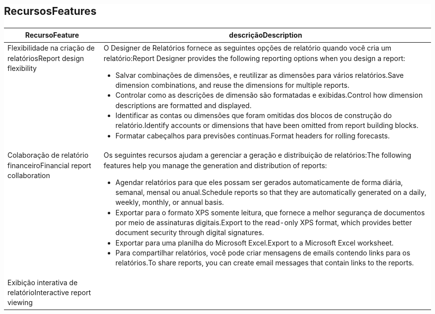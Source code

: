 ## <a name="features"></a><span data-ttu-id="5ea78-131">Recursos</span><span class="sxs-lookup"><span data-stu-id="5ea78-131">Features</span></span>
<table>
<thead>
<tr>
<th><span data-ttu-id="5ea78-132">Recurso</span><span class="sxs-lookup"><span data-stu-id="5ea78-132">Feature</span></span></th>
<th><span data-ttu-id="5ea78-133">descrição</span><span class="sxs-lookup"><span data-stu-id="5ea78-133">Description</span></span></th>
</tr>
</thead>
<tbody>
<tr>
<td><span data-ttu-id="5ea78-134">Flexibilidade na criação de relatórios</span><span class="sxs-lookup"><span data-stu-id="5ea78-134">Report design flexibility</span></span></td>
<td><span data-ttu-id="5ea78-135">O Designer de Relatórios fornece as seguintes opções de relatório quando você cria um relatório:</span><span class="sxs-lookup"><span data-stu-id="5ea78-135">Report Designer provides the following reporting options when you design a report:</span></span>
<ul>
<li><span data-ttu-id="5ea78-136">Salvar combinações de dimensões, e reutilizar as dimensões para vários relatórios.</span><span class="sxs-lookup"><span data-stu-id="5ea78-136">Save dimension combinations, and reuse the dimensions for multiple reports.</span></span></li>
<li><span data-ttu-id="5ea78-137">Controlar como as descrições de dimensão são formatadas e exibidas.</span><span class="sxs-lookup"><span data-stu-id="5ea78-137">Control how dimension descriptions are formatted and displayed.</span></span></li>
<li><span data-ttu-id="5ea78-138">Identificar as contas ou dimensões que foram omitidas dos blocos de construção do relatório.</span><span class="sxs-lookup"><span data-stu-id="5ea78-138">Identify accounts or dimensions that have been omitted from report building blocks.</span></span></li>
<li><span data-ttu-id="5ea78-139">Formatar cabeçalhos para previsões contínuas.</span><span class="sxs-lookup"><span data-stu-id="5ea78-139">Format headers for rolling forecasts.</span></span></li>
</ul>
</td>
</tr>
<tr>
<td><span data-ttu-id="5ea78-140">Colaboração de relatório financeiro</span><span class="sxs-lookup"><span data-stu-id="5ea78-140">Financial report collaboration</span></span></td>
<td><span data-ttu-id="5ea78-141">Os seguintes recursos ajudam a gerenciar a geração e distribuição de relatórios:</span><span class="sxs-lookup"><span data-stu-id="5ea78-141">The following features help you manage the generation and distribution of reports:</span></span>
<ul>
<li><span data-ttu-id="5ea78-142">Agendar relatórios para que eles possam ser gerados automaticamente de forma diária, semanal, mensal ou anual.</span><span class="sxs-lookup"><span data-stu-id="5ea78-142">Schedule reports so that they are automatically generated on a daily, weekly, monthly, or annual basis.</span></span></li>
<li><span data-ttu-id="5ea78-143">Exportar para o formato XPS somente leitura, que fornece a melhor segurança de documentos por meio de assinaturas digitais.</span><span class="sxs-lookup"><span data-stu-id="5ea78-143">Export to the read-only XPS format, which provides better document security through digital signatures.</span></span></li>
<li><span data-ttu-id="5ea78-144">Exportar para uma planilha do Microsoft Excel.</span><span class="sxs-lookup"><span data-stu-id="5ea78-144">Export to a Microsoft Excel worksheet.</span></span></li>
<li><span data-ttu-id="5ea78-145">Para compartilhar relatórios, você pode criar mensagens de emails contendo links para os relatórios.</span><span class="sxs-lookup"><span data-stu-id="5ea78-145">To share reports, you can create email messages that contain links to the reports.</span></span></li>
</ul>
</td>
</tr>
<tr>
<td><span data-ttu-id="5ea78-146">Exibição interativa de relatório</span><span class="sxs-lookup"><span data-stu-id="5ea78-146">Interactive report viewing</span></span></td>